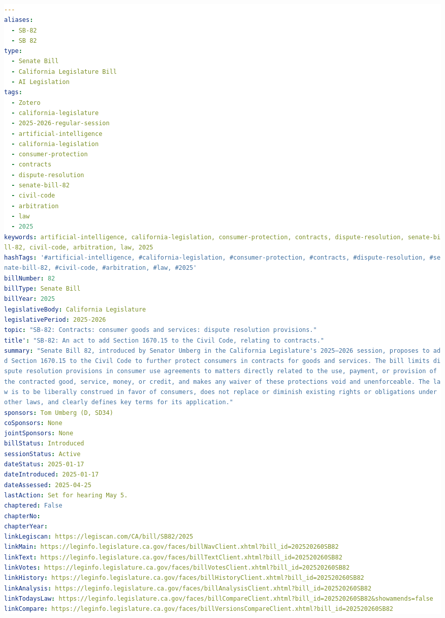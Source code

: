 ```yaml
---
aliases:
  - SB-82
  - SB 82
type:
  - Senate Bill
  - California Legislature Bill
  - AI Legislation
tags:
  - Zotero
  - california-legislature
  - 2025-2026-regular-session
  - artificial-intelligence
  - california-legislation
  - consumer-protection
  - contracts
  - dispute-resolution
  - senate-bill-82
  - civil-code
  - arbitration
  - law
  - 2025
keywords: artificial-intelligence, california-legislation, consumer-protection, contracts, dispute-resolution, senate-bill-82, civil-code, arbitration, law, 2025
hashTags: '#artificial-intelligence, #california-legislation, #consumer-protection, #contracts, #dispute-resolution, #senate-bill-82, #civil-code, #arbitration, #law, #2025'
billNumber: 82
billType: Senate Bill
billYear: 2025
legislativeBody: California Legislature
legislativePeriod: 2025-2026
topic: "SB-82: Contracts: consumer goods and services: dispute resolution provisions."
title': "SB-82: An act to add Section 1670.15 to the Civil Code, relating to contracts."
summary: "Senate Bill 82, introduced by Senator Umberg in the California Legislature's 2025–2026 session, proposes to add Section 1670.15 to the Civil Code to further protect consumers in contracts for goods and services. The bill limits dispute resolution provisions in consumer use agreements to matters directly related to the use, payment, or provision of the contracted good, service, money, or credit, and makes any waiver of these protections void and unenforceable. The law is to be liberally construed in favor of consumers, does not replace or diminish existing rights or obligations under other laws, and clearly defines key terms for its application."
sponsors: Tom Umberg (D, SD34)
coSponsors: None
jointSponsors: None
billStatus: Introduced
sessionStatus: Active
dateStatus: 2025-01-17
dateIntroduced: 2025-01-17
dateAssessed: 2025-04-25
lastAction: Set for hearing May 5.
chaptered: False
chapterNo: 
chapterYear: 
linkLegiscan: https://legiscan.com/CA/bill/SB82/2025
linkMain: https://leginfo.legislature.ca.gov/faces/billNavClient.xhtml?bill_id=202520260SB82
linkText: https://leginfo.legislature.ca.gov/faces/billTextClient.xhtml?bill_id=202520260SB82
linkVotes: https://leginfo.legislature.ca.gov/faces/billVotesClient.xhtml?bill_id=202520260SB82
linkHistory: https://leginfo.legislature.ca.gov/faces/billHistoryClient.xhtml?bill_id=202520260SB82
linkAnalysis: https://leginfo.legislature.ca.gov/faces/billAnalysisClient.xhtml?bill_id=202520260SB82
linkTodaysLaw: https://leginfo.legislature.ca.gov/faces/billCompareClient.xhtml?bill_id=202520260SB82&showamends=false
linkCompare: https://leginfo.legislature.ca.gov/faces/billVersionsCompareClient.xhtml?bill_id=202520260SB82
```